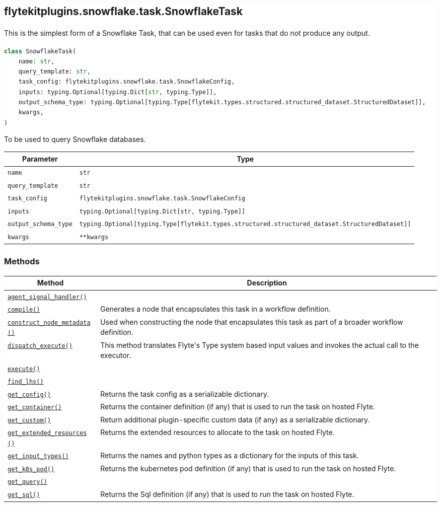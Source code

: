 ## flytekitplugins.snowflake.task.SnowflakeTask

This is the simplest form of a Snowflake Task, that can be used even for tasks that do not produce any output.


```python
class SnowflakeTask(
    name: str,
    query_template: str,
    task_config: flytekitplugins.snowflake.task.SnowflakeConfig,
    inputs: typing.Optional[typing.Dict[str, typing.Type]],
    output_schema_type: typing.Optional[typing.Type[flytekit.types.structured.structured_dataset.StructuredDataset]],
    kwargs,
)
```
To be used to query Snowflake databases.



| Parameter | Type |
|-|-|
| `name` | `str` |
| `query_template` | `str` |
| `task_config` | `flytekitplugins.snowflake.task.SnowflakeConfig` |
| `inputs` | `typing.Optional[typing.Dict[str, typing.Type]]` |
| `output_schema_type` | `typing.Optional[typing.Type[flytekit.types.structured.structured_dataset.StructuredDataset]]` |
| `kwargs` | ``**kwargs`` |

### Methods

| Method | Description |
|-|-|
| [`agent_signal_handler()`](#agent_signal_handler) |  |
| [`compile()`](#compile) | Generates a node that encapsulates this task in a workflow definition. |
| [`construct_node_metadata()`](#construct_node_metadata) | Used when constructing the node that encapsulates this task as part of a broader workflow definition. |
| [`dispatch_execute()`](#dispatch_execute) | This method translates Flyte's Type system based input values and invokes the actual call to the executor. |
| [`execute()`](#execute) |  |
| [`find_lhs()`](#find_lhs) |  |
| [`get_config()`](#get_config) | Returns the task config as a serializable dictionary. |
| [`get_container()`](#get_container) | Returns the container definition (if any) that is used to run the task on hosted Flyte. |
| [`get_custom()`](#get_custom) | Return additional plugin-specific custom data (if any) as a serializable dictionary. |
| [`get_extended_resources()`](#get_extended_resources) | Returns the extended resources to allocate to the task on hosted Flyte. |
| [`get_input_types()`](#get_input_types) | Returns the names and python types as a dictionary for the inputs of this task. |
| [`get_k8s_pod()`](#get_k8s_pod) | Returns the kubernetes pod definition (if any) that is used to run the task on hosted Flyte. |
| [`get_query()`](#get_query) |  |
| [`get_sql()`](#get_sql) | Returns the Sql definition (if any) that is used to run the task on hosted Flyte. |